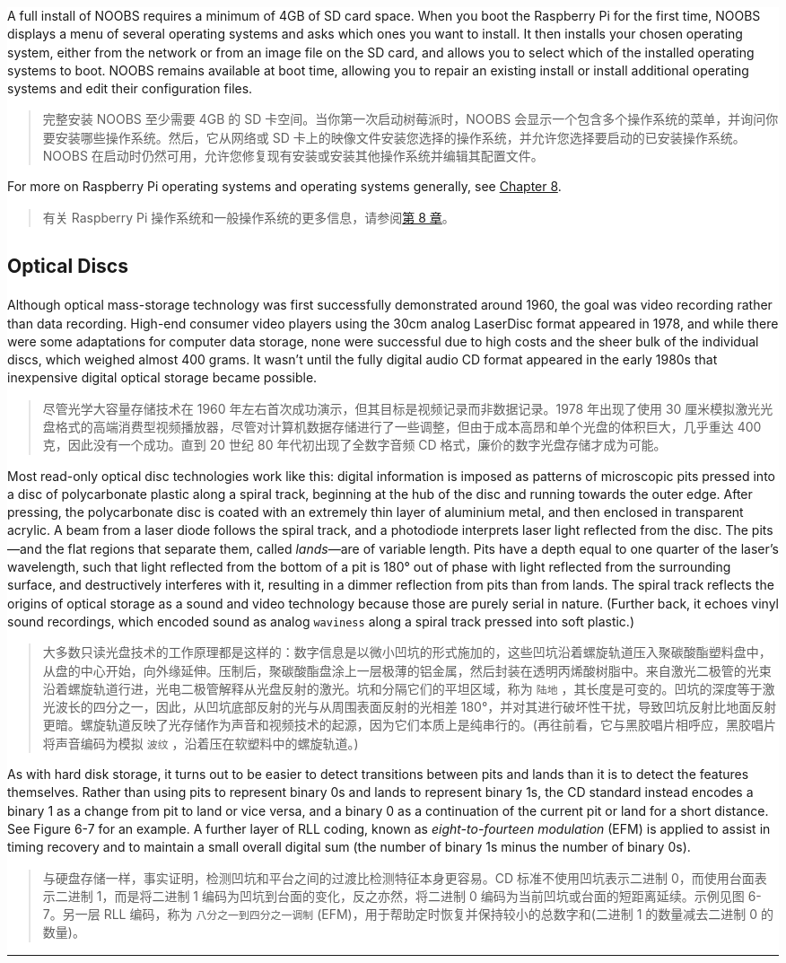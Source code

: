 A full install of NOOBS requires a minimum of 4GB of SD card space. When you boot the Raspberry Pi for the first time, NOOBS displays a menu of several operating systems and asks which ones you want to install. It then installs your chosen operating system, either from the network or from an image file on the SD card, and allows you to select which of the installed operating systems to boot. NOOBS remains available at boot time, allowing you to repair an existing install or install additional operating systems and edit their configuration files.

> 完整安装 NOOBS 至少需要 4GB 的 SD 卡空间。当你第一次启动树莓派时，NOOBS 会显示一个包含多个操作系统的菜单，并询问你要安装哪些操作系统。然后，它从网络或 SD 卡上的映像文件安装您选择的操作系统，并允许您选择要启动的已安装操作系统。NOOBS 在启动时仍然可用，允许您修复现有安装或安装其他操作系统并编辑其配置文件。

For more on Raspberry Pi operating systems and operating systems generally, see [Chapter 8](#11_9781119183938-ch08.xhtml).

> 有关 Raspberry Pi 操作系统和一般操作系统的更多信息，请参阅[第 8 章](#11_9781119183938-ch08.xhtml)。

## Optical Discs

Although optical mass-storage technology was first successfully demonstrated around 1960, the goal was video recording rather than data recording. High-end consumer video players using the 30cm analog LaserDisc format appeared in 1978, and while there were some adaptations for computer data storage, none were successful due to high costs and the sheer bulk of the individual discs, which weighed almost 400 grams. It wasn’t until the fully digital audio CD format appeared in the early 1980s that inexpensive digital optical storage became possible.

> 尽管光学大容量存储技术在 1960 年左右首次成功演示，但其目标是视频记录而非数据记录。1978 年出现了使用 30 厘米模拟激光光盘格式的高端消费型视频播放器，尽管对计算机数据存储进行了一些调整，但由于成本高昂和单个光盘的体积巨大，几乎重达 400 克，因此没有一个成功。直到 20 世纪 80 年代初出现了全数字音频 CD 格式，廉价的数字光盘存储才成为可能。

Most read-only optical disc technologies work like this: digital information is imposed as patterns of microscopic pits pressed into a disc of polycarbonate plastic along a spiral track, beginning at the hub of the disc and running towards the outer edge. After pressing, the polycarbonate disc is coated with an extremely thin layer of aluminium metal, and then enclosed in transparent acrylic. A beam from a laser diode follows the spiral track, and a photodiode interprets laser light reflected from the disc. The pits—and the flat regions that separate them, called _lands_—are of variable length. Pits have a depth equal to one quarter of the laser’s wavelength, such that light reflected from the bottom of a pit is 180° out of phase with light reflected from the surrounding surface, and destructively interferes with it, resulting in a dimmer reflection from pits than from lands. The spiral track reflects the origins of optical storage as a sound and video technology because those are purely serial in nature. (Further back, it echoes vinyl sound recordings, which encoded sound as analog  `waviness`  along a spiral track pressed into soft plastic.)

> 大多数只读光盘技术的工作原理都是这样的：数字信息是以微小凹坑的形式施加的，这些凹坑沿着螺旋轨道压入聚碳酸酯塑料盘中，从盘的中心开始，向外缘延伸。压制后，聚碳酸酯盘涂上一层极薄的铝金属，然后封装在透明丙烯酸树脂中。来自激光二极管的光束沿着螺旋轨道行进，光电二极管解释从光盘反射的激光。坑和分隔它们的平坦区域，称为 `陆地` ，其长度是可变的。凹坑的深度等于激光波长的四分之一，因此，从凹坑底部反射的光与从周围表面反射的光相差 180°，并对其进行破坏性干扰，导致凹坑反射比地面反射更暗。螺旋轨道反映了光存储作为声音和视频技术的起源，因为它们本质上是纯串行的。(再往前看，它与黑胶唱片相呼应，黑胶唱片将声音编码为模拟 `波纹` ，沿着压在软塑料中的螺旋轨道。)

As with hard disk storage, it turns out to be easier to detect transitions between pits and lands than it is to detect the features themselves. Rather than using pits to represent binary 0s and lands to represent binary 1s, the CD standard instead encodes a binary 1 as a change from pit to land or vice versa, and a binary 0 as a continuation of the current pit or land for a short distance. See Figure 6-7 for an example. A further layer of RLL coding, known as _eight-to-fourteen modulation_ (EFM) is applied to assist in timing recovery and to maintain a small overall digital sum (the number of binary 1s minus the number of binary 0s).

> 与硬盘存储一样，事实证明，检测凹坑和平台之间的过渡比检测特征本身更容易。CD 标准不使用凹坑表示二进制 0，而使用台面表示二进制 1，而是将二进制 1 编码为凹坑到台面的变化，反之亦然，将二进制 0 编码为当前凹坑或台面的短距离延续。示例见图 6-7。另一层 RLL 编码，称为 `八分之一到四分之一调制` (EFM)，用于帮助定时恢复并保持较小的总数字和(二进制 1 的数量减去二进制 0 的数量)。

---